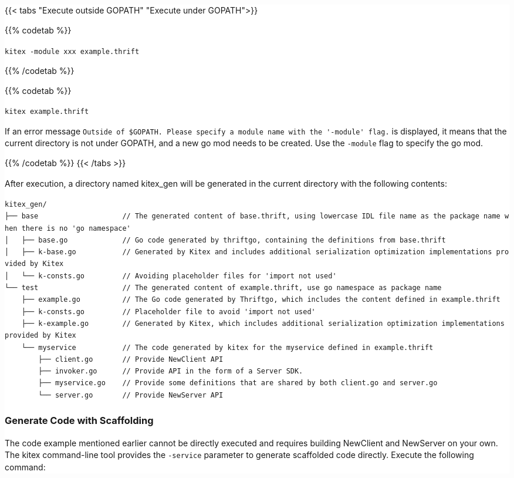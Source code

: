 {{< tabs "Execute outside GOPATH" "Execute under GOPATH">}}

{{% codetab %}}

```shell
kitex -module xxx example.thrift
```

{{% /codetab %}}

{{% codetab %}}

```shell
kitex example.thrift
```

If an error message `Outside of $GOPATH. Please specify a module name with the '-module' flag.` is displayed, it means that the current directory is not under GOPATH, and a new go mod needs to be created. Use the `-module` flag to specify the go mod.

{{% /codetab %}}
{{< /tabs >}}

After execution, a directory named kitex_gen will be generated in the current directory with the following contents:

```console
kitex_gen/
├── base					// The generated content of base.thrift, using lowercase IDL file name as the package name when there is no 'go namespace'
│   ├── base.go				// Go code generated by thriftgo, containing the definitions from base.thrift
│   ├── k-base.go			// Generated by Kitex and includes additional serialization optimization implementations provided by Kitex
│   └── k-consts.go			// Avoiding placeholder files for 'import not used'
└── test					// The generated content of example.thrift, use go namespace as package name
    ├── example.go			// The Go code generated by Thriftgo, which includes the content defined in example.thrift
    ├── k-consts.go			// Placeholder file to avoid 'import not used'
    ├── k-example.go		// Generated by Kitex, which includes additional serialization optimization implementations provided by Kitex
    └── myservice			// The code generated by kitex for the myservice defined in example.thrift
        ├── client.go		// Provide NewClient API
        ├── invoker.go		// Provide API in the form of a Server SDK.
        ├── myservice.go	// Provide some definitions that are shared by both client.go and server.go
        └── server.go		// Provide NewServer API
```

### Generate Code with Scaffolding

The code example mentioned earlier cannot be directly executed and requires building NewClient and NewServer on your own. The kitex command-line tool provides the `-service` parameter to generate scaffolded code directly. Execute the following command:
